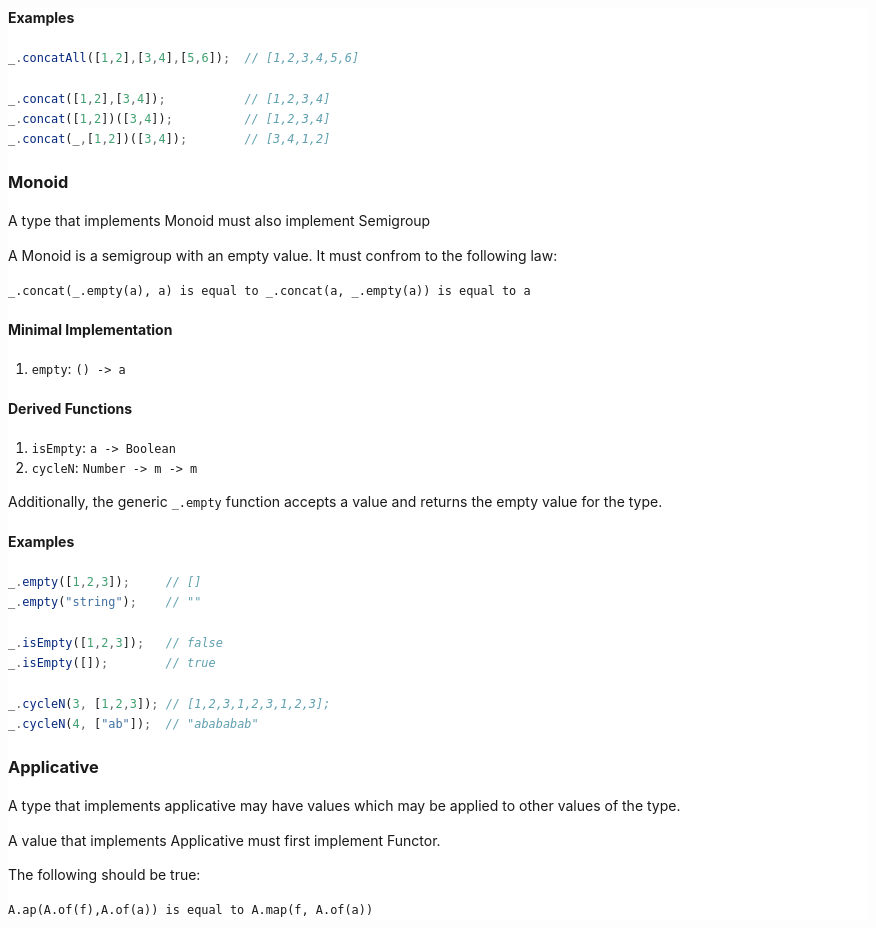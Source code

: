 #### Examples

```javascript
_.concatAll([1,2],[3,4],[5,6]);  // [1,2,3,4,5,6]

_.concat([1,2],[3,4]);           // [1,2,3,4]
_.concat([1,2])([3,4]);          // [1,2,3,4]
_.concat(_,[1,2])([3,4]);        // [3,4,1,2]
```

### Monoid

A type that implements Monoid must also implement Semigroup

A Monoid is a semigroup with an empty value.
It must confrom to the following law:

```
_.concat(_.empty(a), a) is equal to _.concat(a, _.empty(a)) is equal to a
```

#### Minimal Implementation

1. `empty`: `() -> a`

#### Derived Functions

1. `isEmpty`: `a -> Boolean`
2. `cycleN`: `Number -> m -> m`

Additionally, the generic `_.empty` function accepts a value and returns the empty value for the type.

#### Examples

```javascript
_.empty([1,2,3]);     // []
_.empty("string");    // ""

_.isEmpty([1,2,3]);   // false
_.isEmpty([]);        // true

_.cycleN(3, [1,2,3]); // [1,2,3,1,2,3,1,2,3];
_.cycleN(4, ["ab"]);  // "abababab"
```

### Applicative

A type that implements applicative may have values which may be applied to other values of the type.

A value that implements Applicative must first implement Functor.

The following should be true:

    A.ap(A.of(f),A.of(a)) is equal to A.map(f, A.of(a))
